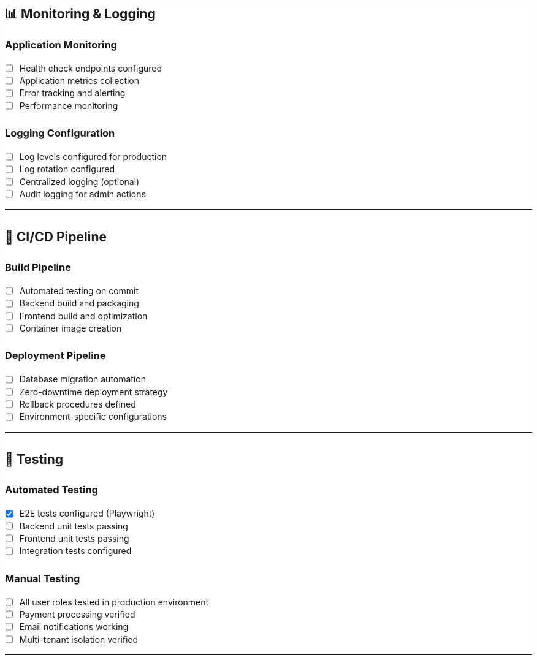 
## 📊 Monitoring & Logging

### **Application Monitoring**
- [ ] Health check endpoints configured
- [ ] Application metrics collection
- [ ] Error tracking and alerting
- [ ] Performance monitoring

### **Logging Configuration**
- [ ] Log levels configured for production
- [ ] Log rotation configured
- [ ] Centralized logging (optional)
- [ ] Audit logging for admin actions

---

## 🔄 CI/CD Pipeline

### **Build Pipeline**
- [ ] Automated testing on commit
- [ ] Backend build and packaging
- [ ] Frontend build and optimization
- [ ] Container image creation

### **Deployment Pipeline**
- [ ] Database migration automation
- [ ] Zero-downtime deployment strategy
- [ ] Rollback procedures defined
- [ ] Environment-specific configurations

---

## 🧪 Testing

### **Automated Testing**
- [x] E2E tests configured (Playwright)
- [ ] Backend unit tests passing
- [ ] Frontend unit tests passing
- [ ] Integration tests configured

### **Manual Testing**
- [ ] All user roles tested in production environment
- [ ] Payment processing verified
- [ ] Email notifications working
- [ ] Multi-tenant isolation verified

---
